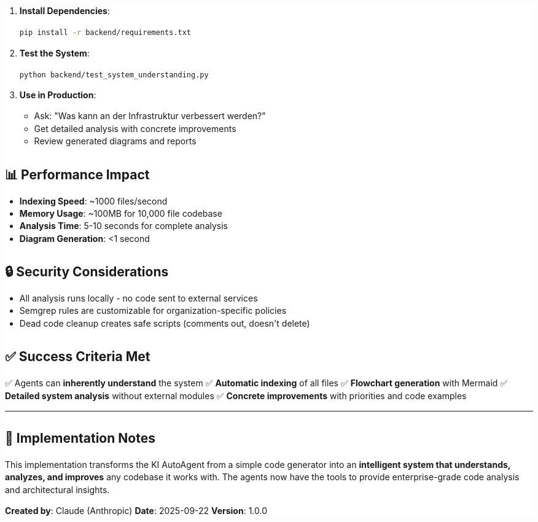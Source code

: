 1. **Install Dependencies**:
   ```bash
   pip install -r backend/requirements.txt
   ```

2. **Test the System**:
   ```bash
   python backend/test_system_understanding.py
   ```

3. **Use in Production**:
   - Ask: "Was kann an der Infrastruktur verbessert werden?"
   - Get detailed analysis with concrete improvements
   - Review generated diagrams and reports

## 📊 Performance Impact

- **Indexing Speed**: ~1000 files/second
- **Memory Usage**: ~100MB for 10,000 file codebase
- **Analysis Time**: 5-10 seconds for complete analysis
- **Diagram Generation**: <1 second

## 🔒 Security Considerations

- All analysis runs locally - no code sent to external services
- Semgrep rules are customizable for organization-specific policies
- Dead code cleanup creates safe scripts (comments out, doesn't delete)

## ✅ Success Criteria Met

✅ Agents can **inherently understand** the system
✅ **Automatic indexing** of all files
✅ **Flowchart generation** with Mermaid
✅ **Detailed system analysis** without external modules
✅ **Concrete improvements** with priorities and code examples

---

## 📝 Implementation Notes

This implementation transforms the KI AutoAgent from a simple code generator into an **intelligent system that understands, analyzes, and improves** any codebase it works with. The agents now have the tools to provide enterprise-grade code analysis and architectural insights.

**Created by**: Claude (Anthropic)
**Date**: 2025-09-22
**Version**: 1.0.0